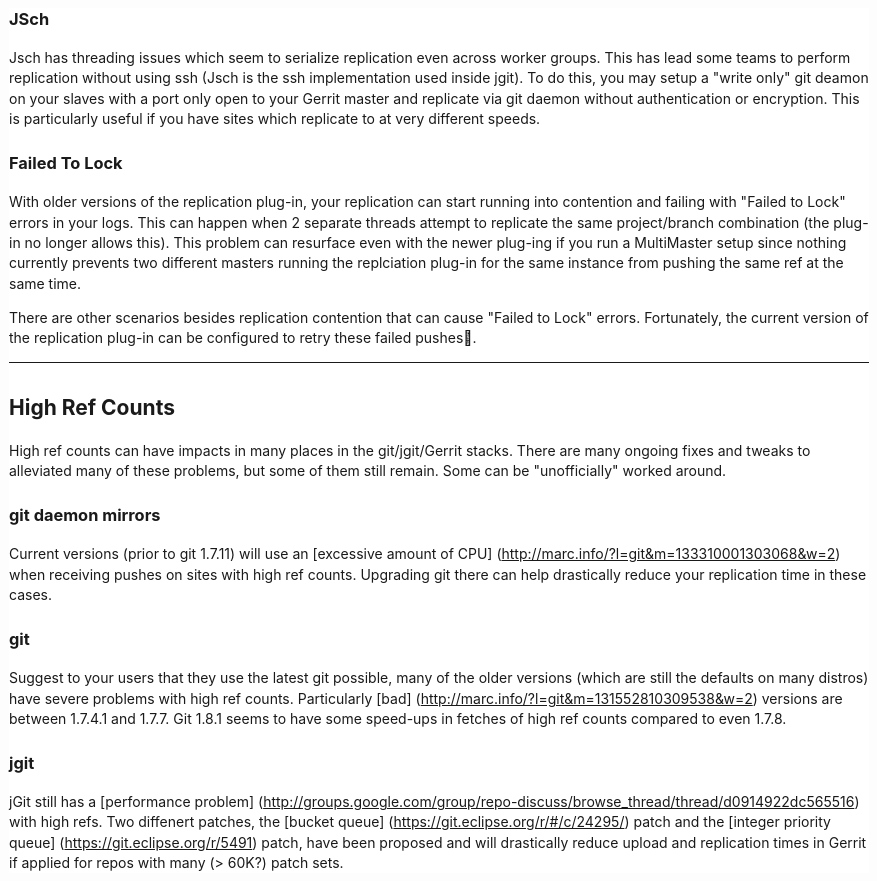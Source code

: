 ### JSch

Jsch has threading issues which seem to serialize replication even across worker
groups. This has lead some teams to perform replication without using ssh (Jsch
is the ssh implementation used inside jgit). To do this, you may setup a "write
only" git deamon on your slaves with a port only open to your Gerrit master and
replicate via git daemon without authentication or encryption. This is
particularly useful if you have sites which replicate to at very different
speeds.

### Failed To Lock

With older versions of the replication plug-in, your replication can start
running into contention and failing with "Failed to Lock" errors in your logs.
This can happen when 2 separate threads attempt to replicate the same
project/branch combination (the plug-in no longer allows this). This problem can
resurface even with the newer plug-ing if you run a MultiMaster setup since
nothing currently prevents two different masters running the replciation plug-in
for the same instance from pushing the same ref at the same time.

There are other scenarios besides replication contention that can cause "Failed
to Lock" errors. Fortunately, the current version of the replication plug-in can
be configured to retry these failed pushes.

--------------------------------------------------------------------------------

## High Ref Counts

High ref counts can have impacts in many places in the git/jgit/Gerrit stacks.
There are many ongoing fixes and tweaks to alleviated many of these problems,
but some of them still remain. Some can be "unofficially" worked around.

### git daemon mirrors

Current versions (prior to git 1.7.11) will use an [excessive amount of CPU]
(http://marc.info/?l=git&m=133310001303068&w=2) when receiving pushes on sites
with high ref counts. Upgrading git there can help drastically reduce your
replication time in these cases.

### git

Suggest to your users that they use the latest git possible, many of the older
versions (which are still the defaults on many distros) have severe problems
with high ref counts. Particularly [bad]
(http://marc.info/?l=git&m=131552810309538&w=2) versions are between 1.7.4.1 and
1.7.7. Git 1.8.1 seems to have some speed-ups in fetches of high ref counts
compared to even 1.7.8.

### jgit

jGit still has a [performance problem]
(http://groups.google.com/group/repo-discuss/browse_thread/thread/d0914922dc565516)
with high refs. Two diffenert patches, the [bucket queue]
(https://git.eclipse.org/r/#/c/24295/) patch and the [integer priority queue]
(https://git.eclipse.org/r/5491) patch, have been proposed and will drastically
reduce upload and replication times in Gerrit if applied for repos with many (>
60K?) patch sets.
